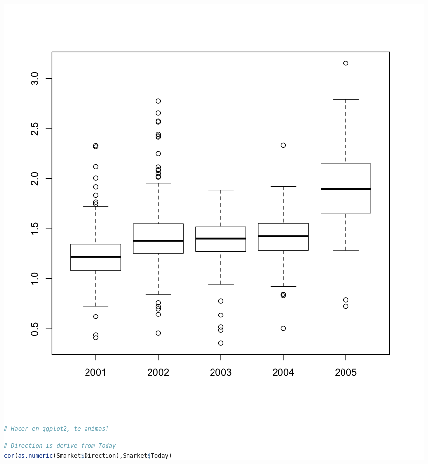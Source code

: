 ![png](output_11_0.png)



```R
# Hacer en ggplot2, te animas?
```


```R
# Direction is derive from Today
cor(as.numeric(Smarket$Direction),Smarket$Today)
```
